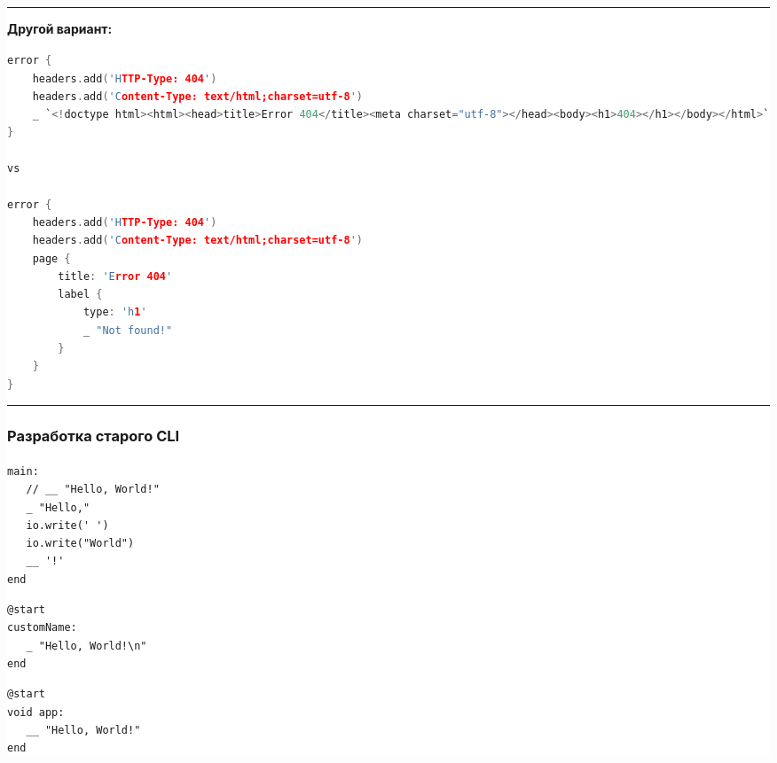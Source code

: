 
---

**Другой вариант:**

```c
error {
    headers.add('HTTP-Type: 404')
    headers.add('Content-Type: text/html;charset=utf-8')
    _ `<!doctype html><html><head>title>Error 404</title><meta charset="utf-8"></head><body><h1>404></h1></body></html>`
}

vs

error {
    headers.add('HTTP-Type: 404')
    headers.add('Content-Type: text/html;charset=utf-8')
    page {
        title: 'Error 404'
        label {
            type: 'h1'
            _ "Not found!"
        }
    }
}
```

---

### Разработка старого CLI

```
main:
   // __ "Hello, World!"
   _ "Hello,"
   io.write(' ')
   io.write("World")
   __ '!'
end
```

```
@start
customName:
   _ "Hello, World!\n"
end
```

```
@start
void app:
   __ "Hello, World!"
end
```
